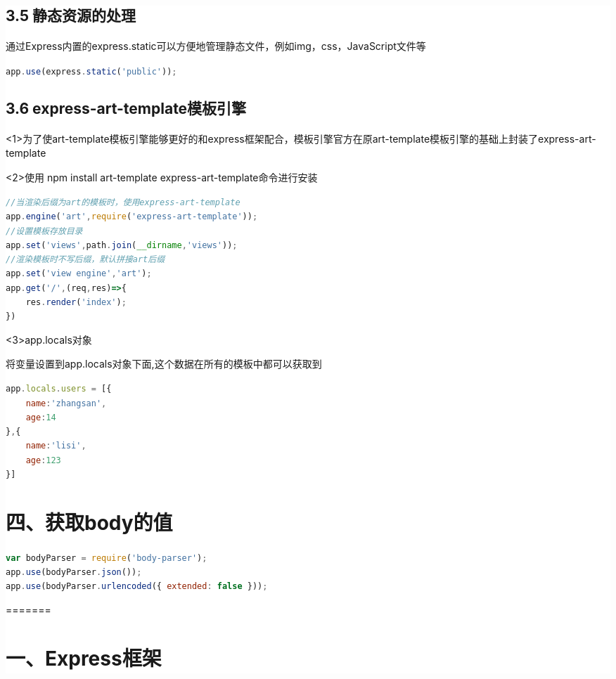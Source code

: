 ## 3.5 静态资源的处理

通过Express内置的express.static可以方便地管理静态文件，例如img，css，JavaScript文件等

```js
app.use(express.static('public'));
```

## 3.6 express-art-template模板引擎

<1>为了使art-template模板引擎能够更好的和express框架配合，模板引擎官方在原art-template模板引擎的基础上封装了express-art-template

<2>使用 npm install art-template express-art-template命令进行安装

```js
//当渲染后缀为art的模板时，使用express-art-template
app.engine('art',require('express-art-template'));
//设置模板存放目录
app.set('views',path.join(__dirname,'views'));
//渲染模板时不写后缀，默认拼接art后缀
app.set('view engine','art');
app.get('/',(req,res)=>{
    res.render('index');
})
```

<3>app.locals对象

将变量设置到app.locals对象下面,这个数据在所有的模板中都可以获取到

```js
app.locals.users = [{
    name:'zhangsan',
    age:14
},{
    name:'lisi',
    age:123
}]

```

# 四、获取body的值

```js
var bodyParser = require('body-parser');
app.use(bodyParser.json());
app.use(bodyParser.urlencoded({ extended: false }));

```

=======


# 一、Express框架

